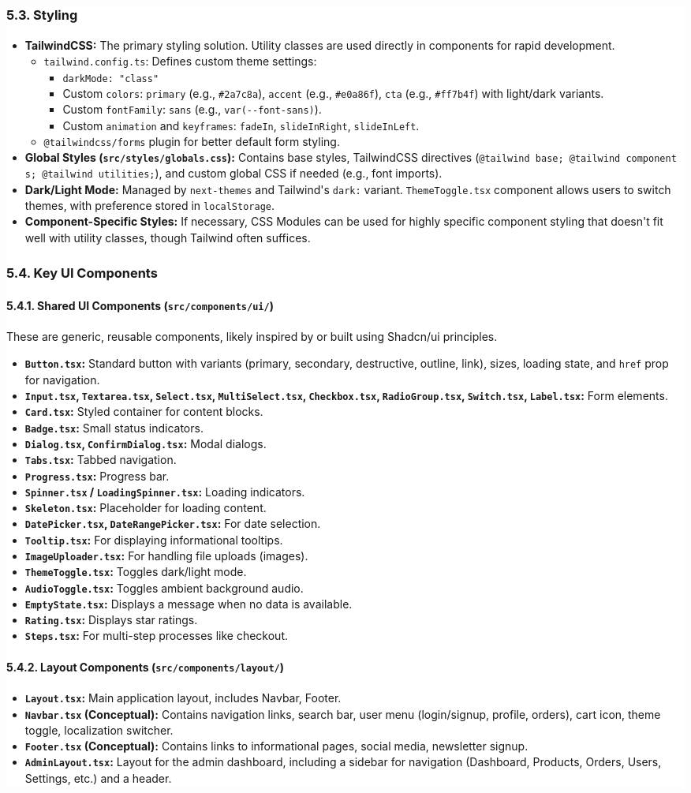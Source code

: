 ### 5.3. Styling
*   **TailwindCSS:** The primary styling solution. Utility classes are used directly in components for rapid development.
    *   `tailwind.config.ts`: Defines custom theme settings:
        *   `darkMode: "class"`
        *   Custom `colors`: `primary` (e.g., `#2a7c8a`), `accent` (e.g., `#e0a86f`), `cta` (e.g., `#ff7b4f`) with light/dark variants.
        *   Custom `fontFamily`: `sans` (e.g., `var(--font-sans)`).
        *   Custom `animation` and `keyframes`: `fadeIn`, `slideInRight`, `slideInLeft`.
    *   `@tailwindcss/forms` plugin for better default form styling.
*   **Global Styles (`src/styles/globals.css`):** Contains base styles, TailwindCSS directives (`@tailwind base; @tailwind components; @tailwind utilities;`), and custom global CSS if needed (e.g., font imports).
*   **Dark/Light Mode:** Managed by `next-themes` and Tailwind's `dark:` variant. `ThemeToggle.tsx` component allows users to switch themes, with preference stored in `localStorage`.
*   **Component-Specific Styles:** If necessary, CSS Modules can be used for highly specific component styling that doesn't fit well with utility classes, though Tailwind often suffices.

### 5.4. Key UI Components

#### 5.4.1. Shared UI Components (`src/components/ui/`)
These are generic, reusable components, likely inspired by or built using Shadcn/ui principles.
*   **`Button.tsx`:** Standard button with variants (primary, secondary, destructive, outline, link), sizes, loading state, and `href` prop for navigation.
*   **`Input.tsx`, `Textarea.tsx`, `Select.tsx`, `MultiSelect.tsx`, `Checkbox.tsx`, `RadioGroup.tsx`, `Switch.tsx`, `Label.tsx`:** Form elements.
*   **`Card.tsx`:** Styled container for content blocks.
*   **`Badge.tsx`:** Small status indicators.
*   **`Dialog.tsx`, `ConfirmDialog.tsx`:** Modal dialogs.
*   **`Tabs.tsx`:** Tabbed navigation.
*   **`Progress.tsx`:** Progress bar.
*   **`Spinner.tsx` / `LoadingSpinner.tsx`:** Loading indicators.
*   **`Skeleton.tsx`:** Placeholder for loading content.
*   **`DatePicker.tsx`, `DateRangePicker.tsx`:** For date selection.
*   **`Tooltip.tsx`:** For displaying informational tooltips.
*   **`ImageUploader.tsx`:** For handling file uploads (images).
*   **`ThemeToggle.tsx`:** Toggles dark/light mode.
*   **`AudioToggle.tsx`:** Toggles ambient background audio.
*   **`EmptyState.tsx`:** Displays a message when no data is available.
*   **`Rating.tsx`:** Displays star ratings.
*   **`Steps.tsx`:** For multi-step processes like checkout.

#### 5.4.2. Layout Components (`src/components/layout/`)
*   **`Layout.tsx`:** Main application layout, includes Navbar, Footer.
*   **`Navbar.tsx` (Conceptual):** Contains navigation links, search bar, user menu (login/signup, profile, orders), cart icon, theme toggle, localization switcher.
*   **`Footer.tsx` (Conceptual):** Contains links to informational pages, social media, newsletter signup.
*   **`AdminLayout.tsx`:** Layout for the admin dashboard, including a sidebar for navigation (Dashboard, Products, Orders, Users, Settings, etc.) and a header.
